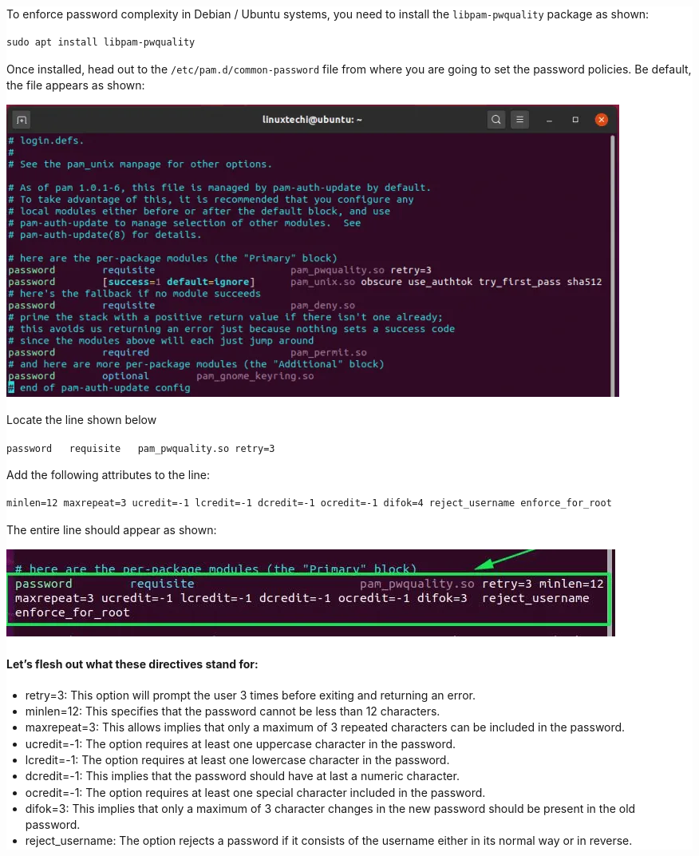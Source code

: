 To enforce password complexity in Debian / Ubuntu systems, you need to install the `libpam-pwquality` package as shown:

```
sudo apt install libpam-pwquality
```

Once installed, head out to the `/etc/pam.d/common-password` file from where you are going to set the password policies. Be default, the file appears as shown:

![](<../../../.gitbook/assets/image (287).png>)

Locate the line shown below

```
password   requisite   pam_pwquality.so retry=3
```

Add the following attributes to the line:

```
minlen=12 maxrepeat=3 ucredit=-1 lcredit=-1 dcredit=-1 ocredit=-1 difok=4 reject_username enforce_for_root
```

The entire line should appear as shown:

![](<../../../.gitbook/assets/image (292).png>)

#### Let’s flesh out what these directives stand for:

* retry=3: This option will prompt the user 3 times before exiting and returning an error.
* minlen=12: This specifies that the password cannot be less than 12 characters.
* maxrepeat=3: This allows implies that only a maximum of 3 repeated characters can be included in the password.
* ucredit=-1: The option requires at least one uppercase character in the password.
* lcredit=-1: The option requires at least one lowercase character in the password.
* dcredit=-1: This implies that the password should have at last a numeric character.
* ocredit=-1: The option requires at least one special character included in the password.
* difok=3: This implies that only a  maximum of 3 character changes in the new password should be present in the old password.
* reject\_username: The option rejects a password if it consists of the username either in its normal way or in reverse.